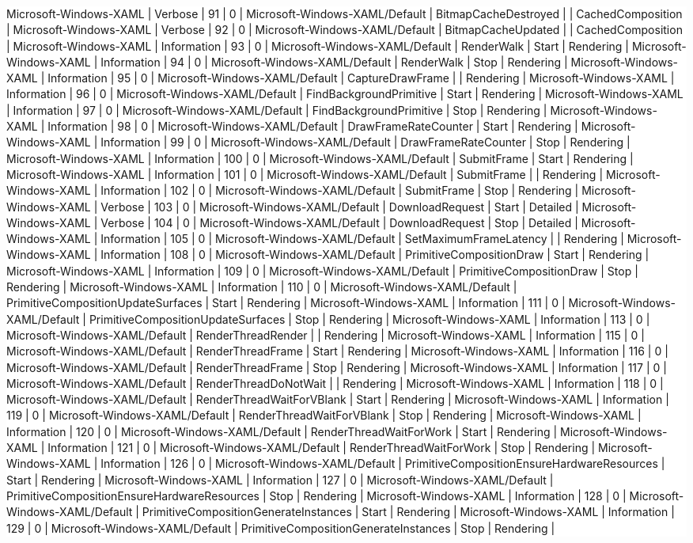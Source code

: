 Microsoft-Windows-XAML  |  Verbose      |  91        |  0        |  Microsoft-Windows-XAML/Default  |  BitmapCacheDestroyed                                   |          |  CachedComposition  |
Microsoft-Windows-XAML  |  Verbose      |  92        |  0        |  Microsoft-Windows-XAML/Default  |  BitmapCacheUpdated                                     |          |  CachedComposition  |
Microsoft-Windows-XAML  |  Information  |  93        |  0        |  Microsoft-Windows-XAML/Default  |  RenderWalk                                             |  Start   |  Rendering          |
Microsoft-Windows-XAML  |  Information  |  94        |  0        |  Microsoft-Windows-XAML/Default  |  RenderWalk                                             |  Stop    |  Rendering          |
Microsoft-Windows-XAML  |  Information  |  95        |  0        |  Microsoft-Windows-XAML/Default  |  CaptureDrawFrame                                       |          |  Rendering          |
Microsoft-Windows-XAML  |  Information  |  96        |  0        |  Microsoft-Windows-XAML/Default  |  FindBackgroundPrimitive                                |  Start   |  Rendering          |
Microsoft-Windows-XAML  |  Information  |  97        |  0        |  Microsoft-Windows-XAML/Default  |  FindBackgroundPrimitive                                |  Stop    |  Rendering          |
Microsoft-Windows-XAML  |  Information  |  98        |  0        |  Microsoft-Windows-XAML/Default  |  DrawFrameRateCounter                                   |  Start   |  Rendering          |
Microsoft-Windows-XAML  |  Information  |  99        |  0        |  Microsoft-Windows-XAML/Default  |  DrawFrameRateCounter                                   |  Stop    |  Rendering          |
Microsoft-Windows-XAML  |  Information  |  100       |  0        |  Microsoft-Windows-XAML/Default  |  SubmitFrame                                            |  Start   |  Rendering          |
Microsoft-Windows-XAML  |  Information  |  101       |  0        |  Microsoft-Windows-XAML/Default  |  SubmitFrame                                            |          |  Rendering          |
Microsoft-Windows-XAML  |  Information  |  102       |  0        |  Microsoft-Windows-XAML/Default  |  SubmitFrame                                            |  Stop    |  Rendering          |
Microsoft-Windows-XAML  |  Verbose      |  103       |  0        |  Microsoft-Windows-XAML/Default  |  DownloadRequest                                        |  Start   |  Detailed           |
Microsoft-Windows-XAML  |  Verbose      |  104       |  0        |  Microsoft-Windows-XAML/Default  |  DownloadRequest                                        |  Stop    |  Detailed           |
Microsoft-Windows-XAML  |  Information  |  105       |  0        |  Microsoft-Windows-XAML/Default  |  SetMaximumFrameLatency                                 |          |  Rendering          |
Microsoft-Windows-XAML  |  Information  |  108       |  0        |  Microsoft-Windows-XAML/Default  |  PrimitiveCompositionDraw                               |  Start   |  Rendering          |
Microsoft-Windows-XAML  |  Information  |  109       |  0        |  Microsoft-Windows-XAML/Default  |  PrimitiveCompositionDraw                               |  Stop    |  Rendering          |
Microsoft-Windows-XAML  |  Information  |  110       |  0        |  Microsoft-Windows-XAML/Default  |  PrimitiveCompositionUpdateSurfaces                     |  Start   |  Rendering          |
Microsoft-Windows-XAML  |  Information  |  111       |  0        |  Microsoft-Windows-XAML/Default  |  PrimitiveCompositionUpdateSurfaces                     |  Stop    |  Rendering          |
Microsoft-Windows-XAML  |  Information  |  113       |  0        |  Microsoft-Windows-XAML/Default  |  RenderThreadRender                                     |          |  Rendering          |
Microsoft-Windows-XAML  |  Information  |  115       |  0        |  Microsoft-Windows-XAML/Default  |  RenderThreadFrame                                      |  Start   |  Rendering          |
Microsoft-Windows-XAML  |  Information  |  116       |  0        |  Microsoft-Windows-XAML/Default  |  RenderThreadFrame                                      |  Stop    |  Rendering          |
Microsoft-Windows-XAML  |  Information  |  117       |  0        |  Microsoft-Windows-XAML/Default  |  RenderThreadDoNotWait                                  |          |  Rendering          |
Microsoft-Windows-XAML  |  Information  |  118       |  0        |  Microsoft-Windows-XAML/Default  |  RenderThreadWaitForVBlank                              |  Start   |  Rendering          |
Microsoft-Windows-XAML  |  Information  |  119       |  0        |  Microsoft-Windows-XAML/Default  |  RenderThreadWaitForVBlank                              |  Stop    |  Rendering          |
Microsoft-Windows-XAML  |  Information  |  120       |  0        |  Microsoft-Windows-XAML/Default  |  RenderThreadWaitForWork                                |  Start   |  Rendering          |
Microsoft-Windows-XAML  |  Information  |  121       |  0        |  Microsoft-Windows-XAML/Default  |  RenderThreadWaitForWork                                |  Stop    |  Rendering          |
Microsoft-Windows-XAML  |  Information  |  126       |  0        |  Microsoft-Windows-XAML/Default  |  PrimitiveCompositionEnsureHardwareResources            |  Start   |  Rendering          |
Microsoft-Windows-XAML  |  Information  |  127       |  0        |  Microsoft-Windows-XAML/Default  |  PrimitiveCompositionEnsureHardwareResources            |  Stop    |  Rendering          |
Microsoft-Windows-XAML  |  Information  |  128       |  0        |  Microsoft-Windows-XAML/Default  |  PrimitiveCompositionGenerateInstances                  |  Start   |  Rendering          |
Microsoft-Windows-XAML  |  Information  |  129       |  0        |  Microsoft-Windows-XAML/Default  |  PrimitiveCompositionGenerateInstances                  |  Stop    |  Rendering          |
